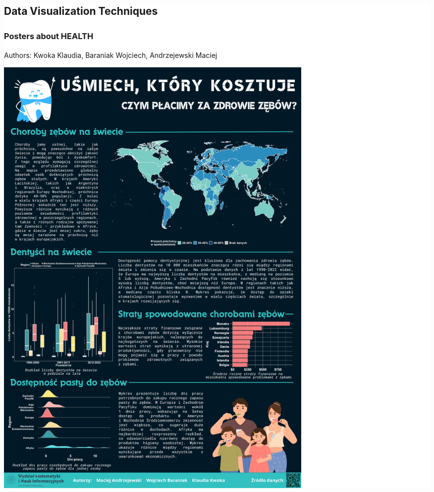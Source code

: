 ## Data Visualization Techniques

### Posters about HEALTH

Authors: Kwoka Klaudia, Baraniak Wojciech, Andrzejewski Maciej

<img src="png/Andrzejewski_Baraniak_Kwoka.png" align="center" width="600"/>
